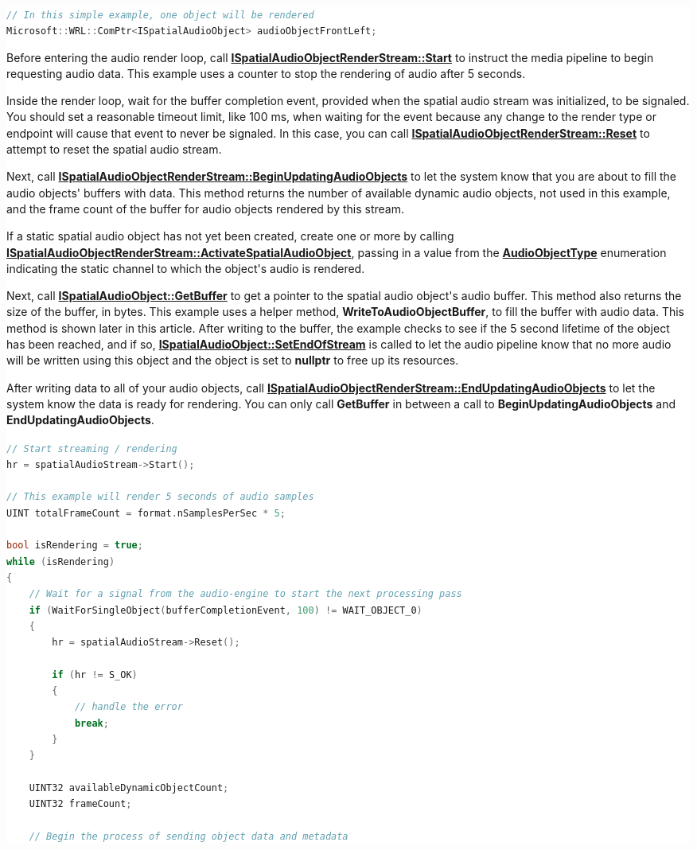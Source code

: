 ```C++
// In this simple example, one object will be rendered
Microsoft::WRL::ComPtr<ISpatialAudioObject> audioObjectFrontLeft;
```



Before entering the audio render loop, call [**ISpatialAudioObjectRenderStream::Start**](https://msdn.microsoft.com/library/Mt779289(v=VS.85).aspx) to instruct the media pipeline to begin requesting audio data. This example uses a counter to stop the rendering of audio after 5 seconds.

Inside the render loop, wait for the buffer completion event, provided when the spatial audio stream was initialized, to be signaled. You should set a reasonable timeout limit, like 100 ms, when waiting for the event because any change to the render type or endpoint will cause that event to never be signaled. In this case, you can call [**ISpatialAudioObjectRenderStream::Reset**](https://msdn.microsoft.com/library/Mt779288(v=VS.85).aspx) to attempt to reset the spatial audio stream.

Next, call [**ISpatialAudioObjectRenderStream::BeginUpdatingAudioObjects**](https://msdn.microsoft.com/library/Mt779284(v=VS.85).aspx) to let the system know that you are about to fill the audio objects' buffers with data. This method returns the number of available dynamic audio objects, not used in this example, and the frame count of the buffer for audio objects rendered by this stream.

If a static spatial audio object has not yet been created, create one or more by calling [**ISpatialAudioObjectRenderStream::ActivateSpatialAudioObject**](/windows/desktop/api/spatialaudioclient/nf-spatialaudioclient-ispatialaudioobjectrenderstream-activatespatialaudioobject), passing in a value from the [**AudioObjectType**](/windows/desktop/api/spatialaudioclient/ne-spatialaudioclient-audioobjecttype) enumeration indicating the static channel to which the object's audio is rendered.

Next, call [**ISpatialAudioObject::GetBuffer**](https://msdn.microsoft.com/library/Mt779292(v=VS.85).aspx) to get a pointer to the spatial audio object's audio buffer. This method also returns the size of the buffer, in bytes. This example uses a helper method, **WriteToAudioObjectBuffer**, to fill the buffer with audio data. This method is shown later in this article. After writing to the buffer, the example checks to see if the 5 second lifetime of the object has been reached, and if so, [**ISpatialAudioObject::SetEndOfStream**](https://msdn.microsoft.com/library/Mt779294(v=VS.85).aspx) is called to let the audio pipeline know that no more audio will be written using this object and the object is set to **nullptr** to free up its resources.

After writing data to all of your audio objects, call [**ISpatialAudioObjectRenderStream::EndUpdatingAudioObjects**](https://msdn.microsoft.com/library/Mt779285(v=VS.85).aspx) to let the system know the data is ready for rendering. You can only call **GetBuffer** in between a call to **BeginUpdatingAudioObjects** and **EndUpdatingAudioObjects**.


```C++
// Start streaming / rendering 
hr = spatialAudioStream->Start();

// This example will render 5 seconds of audio samples
UINT totalFrameCount = format.nSamplesPerSec * 5;

bool isRendering = true;
while (isRendering)
{
    // Wait for a signal from the audio-engine to start the next processing pass
    if (WaitForSingleObject(bufferCompletionEvent, 100) != WAIT_OBJECT_0)
    {
        hr = spatialAudioStream->Reset();

        if (hr != S_OK)
        {
            // handle the error
            break;
        }
    }

    UINT32 availableDynamicObjectCount;
    UINT32 frameCount;

    // Begin the process of sending object data and metadata
```